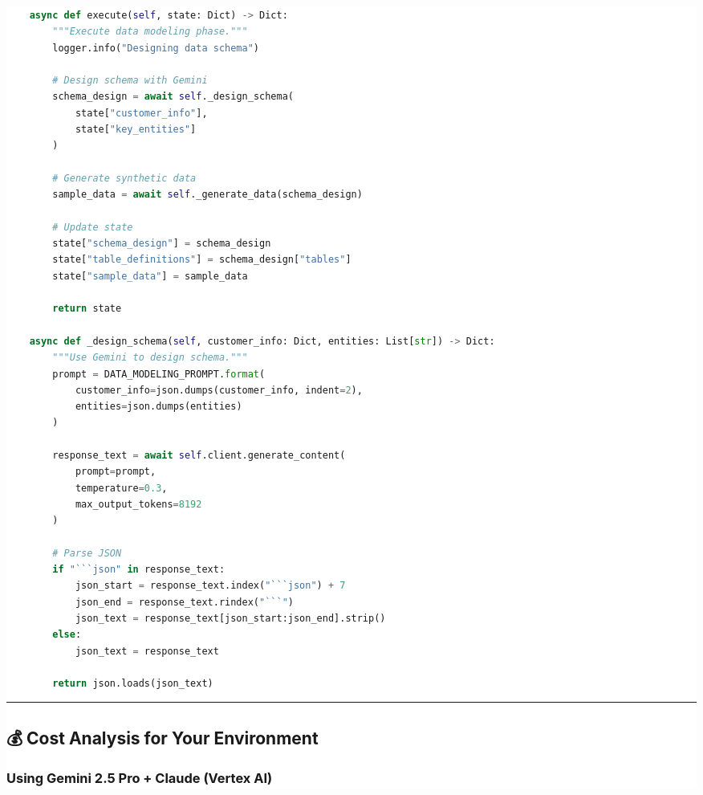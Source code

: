 ```python
    async def execute(self, state: Dict) -> Dict:
        """Execute data modeling phase."""
        logger.info("Designing data schema")

        # Design schema with Gemini
        schema_design = await self._design_schema(
            state["customer_info"],
            state["key_entities"]
        )

        # Generate synthetic data
        sample_data = await self._generate_data(schema_design)

        # Update state
        state["schema_design"] = schema_design
        state["table_definitions"] = schema_design["tables"]
        state["sample_data"] = sample_data

        return state

    async def _design_schema(self, customer_info: Dict, entities: List[str]) -> Dict:
        """Use Gemini to design schema."""
        prompt = DATA_MODELING_PROMPT.format(
            customer_info=json.dumps(customer_info, indent=2),
            entities=json.dumps(entities)
        )

        response_text = await self.client.generate_content(
            prompt=prompt,
            temperature=0.3,
            max_output_tokens=8192
        )

        # Parse JSON
        if "```json" in response_text:
            json_start = response_text.index("```json") + 7
            json_end = response_text.rindex("```")
            json_text = response_text[json_start:json_end].strip()
        else:
            json_text = response_text

        return json.loads(json_text)
```

---

## 💰 Cost Analysis for Your Environment

### Using Gemini 2.5 Pro + Claude (Vertex AI)
